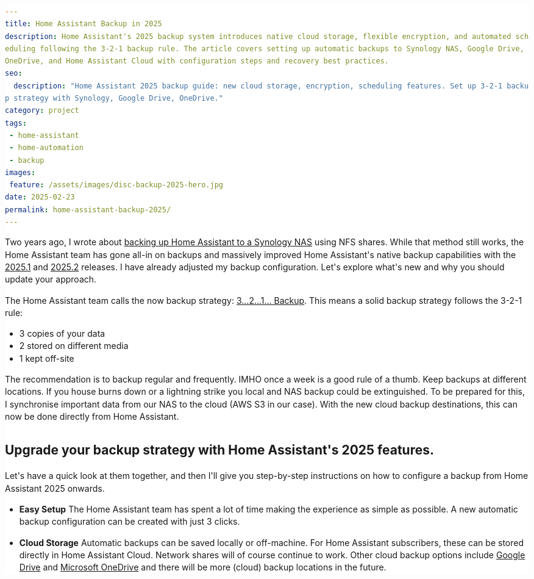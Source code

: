 ```yaml
---
title: Home Assistant Backup in 2025
description: Home Assistant's 2025 backup system introduces native cloud storage, flexible encryption, and automated scheduling following the 3-2-1 backup rule. The article covers setting up automatic backups to Synology NAS, Google Drive, OneDrive, and Home Assistant Cloud with configuration steps and recovery best practices.
seo:
  description: "Home Assistant 2025 backup guide: new cloud storage, encryption, scheduling features. Set up 3-2-1 backup strategy with Synology, Google Drive, OneDrive."
category: project
tags:
 - home-assistant
 - home-automation
 - backup
images:
 feature: /assets/images/disc-backup-2025-hero.jpg
date: 2025-02-23
permalink: home-assistant-backup-2025/
---
```


Two years ago, I wrote about [backing up Home Assistant to a Synology NAS](/home-assistant-backup-to-synology-nas/) using NFS shares. While that method still works, the Home Assistant team has gone all-in on backups and massively improved Home Assistant's native backup capabilities with the [2025.1](https://www.home-assistant.io/blog/2025/01/03/release-20251/) and [2025.2](https://www.home-assistant.io/blog/2025/02/05/release-20252/) releases. I have already adjusted my backup configuration. Let's explore what's new and why you should update your approach.

The Home Assistant team calls the now backup strategy: [3…2…1… Backup](https://www.home-assistant.io/blog/2025/01/03/3-2-1-backup/). This means a solid backup strategy follows the 3-2-1 rule:

- 3 copies of your data
- 2 stored on different media
- 1 kept off-site

The recommendation is to backup regular and frequently. IMHO once a week is a good rule of a thumb. Keep backups at different locations. If you house burns down or a lightning strike you local and NAS backup could be extinguished. To be prepared for this, I synchronise important data from our NAS to the cloud (AWS S3 in our case). With the new cloud backup destinations, this can now be done directly from Home Assistant.

## Upgrade your backup strategy with Home Assistant's 2025 features.

Let's have a quick look at them together, and then I'll give you step-by-step instructions on how to configure a backup from Home Assistant 2025 onwards.

- **Easy Setup**
  The Home Assistant team has spent a lot of time making the experience as simple as possible. A new automatic backup configuration can be created with just 3 clicks.

- **Cloud Storage**
  Automatic backups can be saved locally or off-machine. For Home Assistant subscribers, these can be stored directly in Home Assistant Cloud. Network shares will of course continue to work. Other cloud backup options include [Google Drive](https://www.home-assistant.io/integrations/google_drive/) and [Microsoft OneDrive](https://www.home-assistant.io/integrations/onedrive/) and there will be more (cloud) backup locations in the future.

